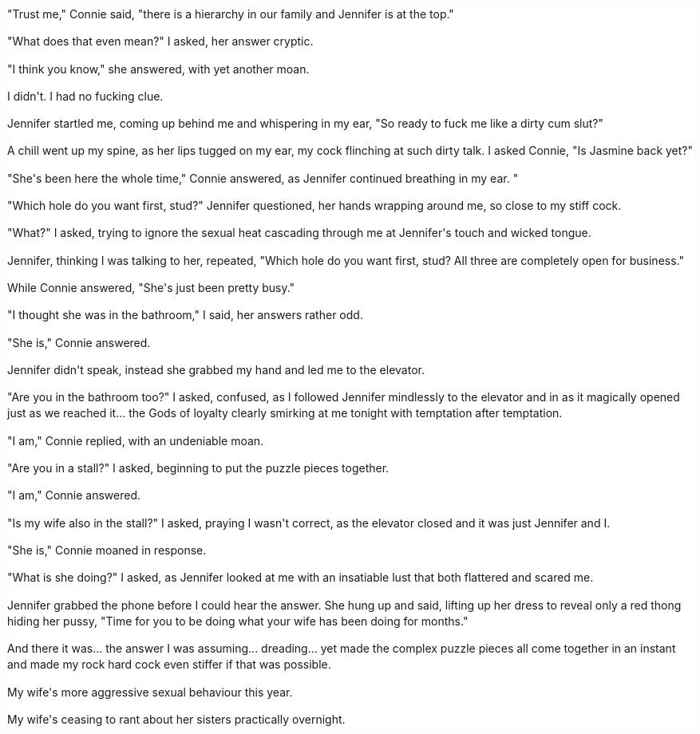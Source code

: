  "Trust me," Connie said, "there is a hierarchy in our family and Jennifer is at the top." 

 "What does that even mean?" I asked, her answer cryptic. 

 "I think you know," she answered, with yet another moan. 

 I didn't. I had no fucking clue. 

 Jennifer startled me, coming up behind me and whispering in my ear, "So ready to fuck me like a dirty cum slut?" 

 A chill went up my spine, as her lips tugged on my ear, my cock flinching at such dirty talk. I asked Connie, "Is Jasmine back yet?" 

 "She's been here the whole time," Connie answered, as Jennifer continued breathing in my ear. " 

 "Which hole do you want first, stud?" Jennifer questioned, her hands wrapping around me, so close to my stiff cock. 

 "What?" I asked, trying to ignore the sexual heat cascading through me at Jennifer's touch and wicked tongue. 

 Jennifer, thinking I was talking to her, repeated, "Which hole do you want first, stud? All three are completely open for business." 

 While Connie answered, "She's just been pretty busy." 

 "I thought she was in the bathroom," I said, her answers rather odd. 

 "She is," Connie answered. 

 Jennifer didn't speak, instead she grabbed my hand and led me to the elevator. 

 "Are you in the bathroom too?" I asked, confused, as I followed Jennifer mindlessly to the elevator and in as it magically opened just as we reached it... the Gods of loyalty clearly smirking at me tonight with temptation after temptation. 

 "I am," Connie replied, with an undeniable moan. 

 "Are you in a stall?" I asked, beginning to put the puzzle pieces together. 

 "I am," Connie answered. 

 "Is my wife also in the stall?" I asked, praying I wasn't correct, as the elevator closed and it was just Jennifer and I. 

 "She is," Connie moaned in response. 

 "What is she doing?" I asked, as Jennifer looked at me with an insatiable lust that both flattered and scared me. 

 Jennifer grabbed the phone before I could hear the answer. She hung up and said, lifting up her dress to reveal only a red thong hiding her pussy, "Time for you to be doing what your wife has been doing for months." 

 And there it was... the answer I was assuming... dreading... yet made the complex puzzle pieces all come together in an instant and made my rock hard cock even stiffer if that was possible. 

 My wife's more aggressive sexual behaviour this year. 

 My wife's ceasing to rant about her sisters practically overnight. 
